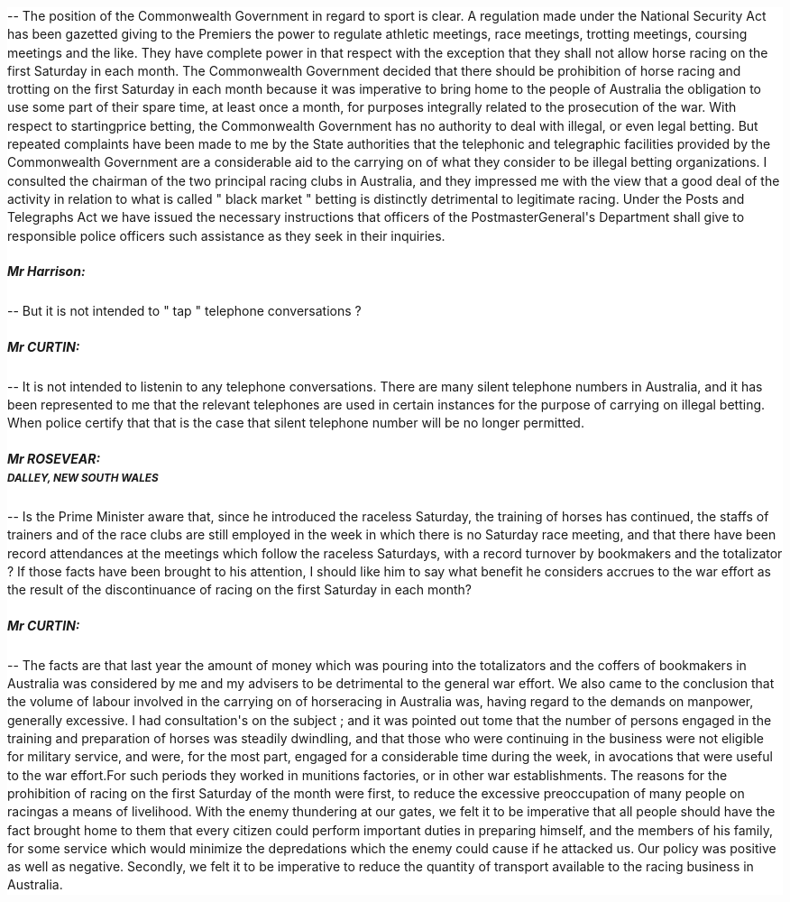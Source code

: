 -- The position of the Commonwealth Government in regard to sport is clear. A regulation made under the National Security Act has been gazetted giving to the Premiers the power to regulate athletic meetings, race meetings, trotting meetings, coursing meetings and the like. They have complete power in that respect with the exception that they shall not allow horse racing on the first Saturday in each month. The Commonwealth Government decided that there should be prohibition of horse racing and trotting on the first Saturday in each month because it was imperative to bring home to the people of Australia the obligation to use some part of their spare time, at least once a month, for purposes integrally related to the prosecution of the war. With respect to startingprice betting, the Commonwealth Government has no authority to deal with illegal, or even legal betting. But repeated complaints have been made to me by the State authorities that the telephonic and telegraphic facilities provided by the Commonwealth Government are a considerable aid to the carrying on of what they consider to be illegal betting organizations. I consulted the  chairman  of the two principal racing clubs in Australia, and they impressed me with the view that a good deal of the activity in relation to what is called " black market " betting is distinctly detrimental to legitimate racing. Under the Posts and Telegraphs Act we have issued the necessary instructions that officers of the PostmasterGeneral's Department shall give to responsible police officers such assistance as they seek in their inquiries. 

##### Mr Harrison:

-- But it is not intended to " tap " telephone conversations ? 

##### Mr CURTIN:

-- It is not intended to listenin to any telephone conversations. There are many silent telephone numbers in Australia, and it has been represented to me that the relevant telephones are used in certain instances for the purpose of carrying on illegal betting. When police certify that that is the case that silent telephone number will be no longer permitted. 

##### Mr ROSEVEAR:<br><small class="text-muted">DALLEY, NEW SOUTH WALES</small>

-- Is the Prime Minister aware that, since he introduced the raceless Saturday, the training of horses has continued, the staffs of trainers and of the race clubs are still employed in the week in which there is no Saturday race meeting, and that there have been record attendances at the meetings which follow the raceless Saturdays, with a record turnover by bookmakers and the totalizator ? If those facts have been brought to his attention, I should like him to say what benefit he considers accrues to the war effort as the result of the discontinuance of racing on the first Saturday in each month? 

##### Mr CURTIN:

-- The facts are that last year the amount of money which was pouring into the totalizators and the coffers of bookmakers in Australia was considered by me and my advisers to be detrimental to the general war effort. We also came to the conclusion that the volume of labour involved in the carrying on of horseracing in Australia was, having regard to the demands on manpower, generally excessive. I had consultation's on the subject ; and it was pointed out tome that the number of persons engaged in the training and preparation of horses was steadily dwindling, and that those who were continuing in the business were not eligible for military service, and were, for the most part, engaged for a considerable time during the week, in avocations that were useful to the war effort.For such periods they worked in munitions factories, or in other war establishments. The reasons for the prohibition of racing on the first Saturday of the month were first, to reduce the excessive preoccupation of many people on racingas a means of livelihood. With the enemy thundering at our gates, we felt it to be imperative that all people should have the fact brought home to them that every citizen could perform important duties in preparing himself, and the members of his family, for some service which would minimize the depredations which the enemy could cause if he attacked us. Our policy was positive as well as negative. Secondly, we felt it to be imperative to reduce the quantity of transport available to the racing business in Australia. 
